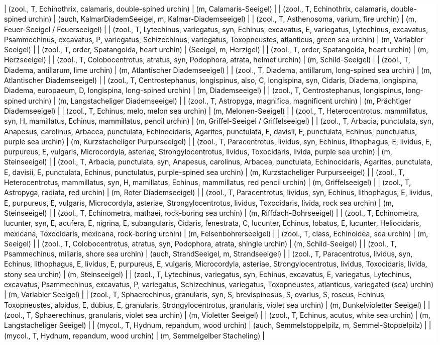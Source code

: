 |  (zool., T, Echinothrix, calamaris, double-spined urchin) |  (m, Calamaris-Seeigel) |
|  (zool., T, Echinothrix, calamaris, double-spined urchin) |  (auch, KalmarDiademSeeigel, m, Kalmar-Diademseeigel) |
|  (zool., T, Asthenosoma, varium, fire urchin) |  (m, Feuer-Seeigel / Feuerseeigel) |
|  (zool., T, Lytechinus, variegatus, syn, Echinus, excavatus, E, variegatus, Lytechinus, excavatus, Psammechinus, excavatus, P, variegatus, Schizechinus, variegatus, Toxopneustes, atlanticus, green sea urchin) |  (m, Variabler Seeigel) |
|  (zool., T, order, Spatangoida, heart urchin) |  (Seeigel, m, Herzigel) |
|  (zool., T, order, Spatangoida, heart urchin) |  (m, Herzseeigel) |
|  (zool., T, Colobocentrotus, atratus, syn, Podophora, atrata, helmet urchin) |  (m, Schild-Seeigel) |
|  (zool., T, Diadema, antillarum, lime urchin) |  (m, Atlantischer Diademseeigel) |
|  (zool., T, Diadema, antillarum, long-spined sea urchin) |  (m, Atlantischer Diademseeigel) |
|  (zool., T, Centrostephanus, longispinus, also, C, longispina, syn, Cidaris, Diadema, longispina, Diadema, europaeum, D, longispina, long-spined urchin) |  (m, Diademseeigel) |
|  (zool., T, Centrostephanus, longispinus, long-spined urchin) |  (m, Langstacheliger Diademseeigel) |
|  (zool., T, Astropyga, magnifica, magnificent urchin) |  (m, Prächtiger Diademseeigel) |
|  (zool., T, Echinus, melo, melon sea urchin) |  (m, Melonen-Seeigel) |
|  (zool., T, Heterocentrotus, mammillatus, syn, H, mamillatus, Echinus, mammillatus, pencil urchin) |  (m, Griffel-Seeigel / Griffelseeigel) |
|  (zool., T, Arbacia, punctulata, syn, Anapesus, carolinus, Arbacea, punctulata, Echinocidaris, Agarites, punctulata, E, davisii, E, punctulata, Echinus, punctulatus, purple sea urchin) |  (m, Kurzstacheliger Purpurseeigel) |
|  (zool., T, Paracentrotus, lividus, syn, Echinus, lithophagus, E, lividus, E, purpureus, E, vulgaris, Microcordyla, asteriae, Strongylocentrotus, lividus, Toxocidaris, livida, purple sea urchin) |  (m, Steinseeigel) |
|  (zool., T, Arbacia, punctulata, syn, Anapesus, carolinus, Arbacea, punctulata, Echinocidaris, Agarites, punctulata, E, davisii, E, punctulata, Echinus, punctulatus, purple-spined sea urchin) |  (m, Kurzstacheliger Purpurseeigel) |
|  (zool., T, Heterocentrotus, mammillatus, syn, H, mamillatus, Echinus, mammillatus, red pencil urchin) |  (m, Griffelseeigel) |
|  (zool., T, Astropyga, radiata, red urchin) |  (m, Roter Diademseeigel) |
|  (zool., T, Paracentrotus, lividus, syn, Echinus, lithophagus, E, lividus, E, purpureus, E, vulgaris, Microcordyla, asteriae, Strongylocentrotus, lividus, Toxocidaris, livida, rock sea urchin) |  (m, Steinseeigel) |
|  (zool., T, Echinometra, mathaei, rock-boring sea urchin) |  (m, Riffdach-Bohrseeigel) |
|  (zool., T, Echinometra, lucunter, syn, E, acufera, E, nigrina, E, subangularis, Cidaris, fenestrata, C, lucunter, Echinus, lobatus, E, lucunter, Heliocidaris, mexicana, Toxocidaris, mexicana, rock-boring urchin) |  (m, Felsenbohrerseeigel) |
|  (zool., T, class, Echinoidea, sea urchin) |  (m, Seeigel) |
|  (zool., T, Colobocentrotus, atratus, syn, Podophora, atrata, shingle urchin) |  (m, Schild-Seeigel) |
|  (zool., T, Psammechinus, miliaris, shore sea urchin) |  (auch, StrandSeeigel, m, Strandseeigel) |
|  (zool., T, Paracentrotus, lividus, syn, Echinus, lithophagus, E, lividus, E, purpureus, E, vulgaris, Microcordyla, asteriae, Strongylocentrotus, lividus, Toxocidaris, livida, stony sea urchin) |  (m, Steinseeigel) |
|  (zool., T, Lytechinus, variegatus, syn, Echinus, excavatus, E, variegatus, Lytechinus, excavatus, Psammechinus, excavatus, P, variegatus, Schizechinus, variegatus, Toxopneustes, atlanticus, variegated (sea) urchin) |  (m, Variabler Seeigel) |
|  (zool., T, Sphaerechinus, granularis, syn, S, brevispinosus, S, ovarius, S, roseus, Echinus, Toxopneustes, albidus, E, dubius, E, granularis, Strongylocentrotus, granularis, violet sea urchin) |  (m, Dunkelvioletter Seeigel) |
|  (zool., T, Sphaerechinus, granularis, violet sea urchin) |  (m, Violetter Seeigel) |
|  (zool., T, Echinus, acutus, white sea urchin) |  (m, Langstacheliger Seeigel) |
|  (mycol., T, Hydnum, repandum, wood urchin) |  (auch, Semmelstoppelpilz, m, Semmel-Stoppelpilz) |
|  (mycol., T, Hydnum, repandum, wood urchin) |  (m, Semmelgelber Stacheling) |
